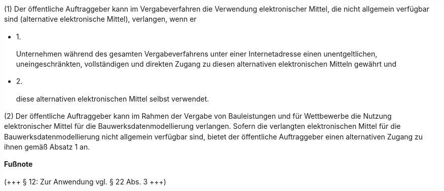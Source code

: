 <div>

<div class="jnhtml">

<div>

<div class="jurAbsatz">

(1) Der öffentliche Auftraggeber kann im Vergabeverfahren die Verwendung
elektronischer Mittel, die nicht allgemein verfügbar sind (alternative
elektronische Mittel), verlangen, wenn er

  - 1\.
    
    <div>
    
    Unternehmen während des gesamten Vergabeverfahrens unter einer
    Internetadresse einen unentgeltlichen, uneingeschränkten,
    vollständigen und direkten Zugang zu diesen alternativen
    elektronischen Mitteln gewährt und
    
    </div>

  - 2\.
    
    <div>
    
    diese alternativen elektronischen Mittel selbst verwendet.
    
    </div>

</div>

<div class="jurAbsatz">

(2) Der öffentliche Auftraggeber kann im Rahmen der Vergabe von
Bauleistungen und für Wettbewerbe die Nutzung elektronischer Mittel für
die Bauwerksdatenmodellierung verlangen. Sofern die verlangten
elektronischen Mittel für die Bauwerksdatenmodellierung nicht allgemein
verfügbar sind, bietet der öffentliche Auftraggeber einen alternativen
Zugang zu ihnen gemäß Absatz 1 an.

</div>

</div>

</div>

</div>

<div>

  
**Fußnote**

<div class="jnhtml">

<div>

<div class="jurAbsatz">

(+++ § 12: Zur Anwendung vgl. § 22 Abs. 3 +++)
